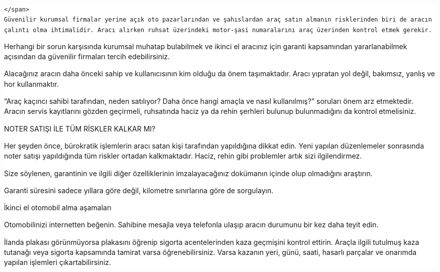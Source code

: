     </span>
    Güvenilir kurumsal firmalar yerine açık oto pazarlarından ve şahıslardan araç satın almanın risklerinden biri de aracın çalıntı olma ihtimalidir. Aracı alırken ruhsat üzerindeki motor-şasi numaralarını araç üzerinden kontrol etmek gerekir.
   </p>
   <p class="MsoNormal">
    <span>
    </span>
    Herhangi bir sorun karşısında kurumsal muhatap bulabilmek ve ikinci el aracınız için garanti kapsamından yararlanabilmek açısından da güvenilir firmaları tercih edebilirsiniz.
   </p>
   <p class="MsoNormal">
    <span>
    </span>
    Alacağınız aracın daha önceki sahip ve kullanıcısının kim olduğu da önem taşımaktadır. Aracı yıpratan yol değil, bakımsız, yanlış ve hor kullanmaktır.
   </p>
   <p class="MsoNormal">
    <span>
    </span>
    “Araç kaçıncı sahibi tarafından, neden satılıyor? Daha önce hangi amaçla ve nasıl kullanılmış?” soruları önem arz etmektedir. Aracın servis kayıtlarını gözden geçirmeli, ruhsatında haciz ya da rehin şerhleri bulunup bulunmadığını da kontrol etmelisiniz.
   </p>
   <p class="MsoNormal">
   </p>
   <p class="MsoNormal">
    <span>
    </span>
    NOTER SATIŞI İLE TÜM RİSKLER KALKAR MI?
   </p>
   <p class="MsoNormal">
    <span>
    </span>
    Her şeyden önce, bürokratik işlemlerin aracı satan kişi tarafından yapıldığına dikkat edin. Yeni yapılan düzenlemeler sonrasında noter satışı yapıldığında tüm riskler ortadan kalkmaktadır. Haciz, rehin gibi problemler artık sizi ilgilendirmez.
   </p>
   <p class="MsoNormal">
    <span>
    </span>
    Size söylenen, garantinin ve ilgili diğer özelliklerinin imzalayacağınız dokümanın içinde olup olmadığını araştırın.
   </p>
   <p class="MsoNormal">
    <span>
    </span>
    Garanti süresini sadece yıllara göre değil, kilometre sınırlarına göre de sorgulayın.
   </p>
   <p class="MsoNormal">
   </p>
   <p class="MsoNormal">
    İkinci el otomobil alma aşamaları
   </p>
   <p class="MsoNormal">
    Otomobilinizi internetten beğenin. Sahibine mesajla veya telefonla ulaşıp aracın durumunu bir kez daha teyit edin.
   </p>
   <p class="MsoNormal">
    İlanda plakası görünmüyorsa plakasını öğrenip sigorta acentelerinden kaza geçmişini kontrol ettirin. Araçla ilgili tutulmuş kaza tutanağı veya sigorta kapsamında tamirat varsa öğrenebilirsiniz. Varsa kazanın yeri, günü, saati, hasarlı parçalar ve onarımda yapılan işlemleri çıkartabilirsiniz.
   </p>
   <p class="MsoNormal">